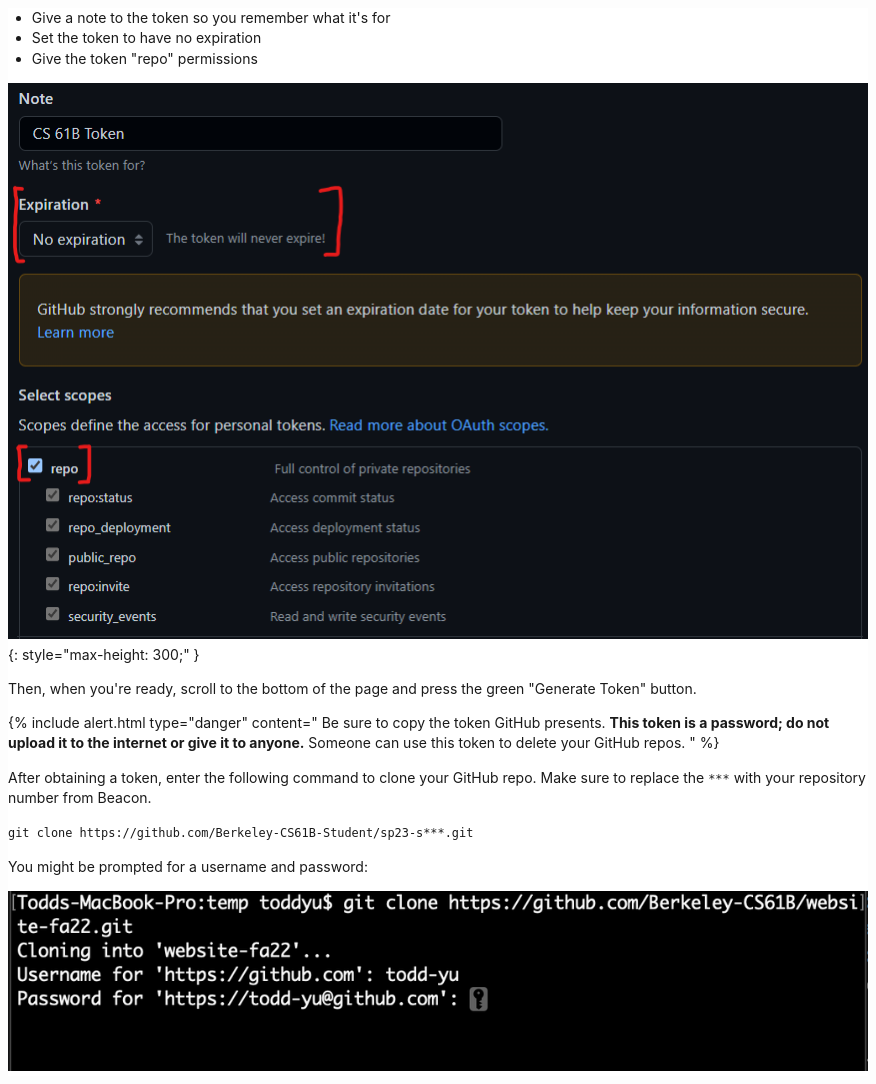 - Give a note to the token so you remember what it's for
- Set the token to have no expiration
- Give the token "repo" permissions

![GitHub PAT Settings](img/github_pat_settings.png){: style="max-height: 300;" }

Then, when you're ready, scroll to the bottom of the page and press the green
"Generate Token" button.

{% include alert.html type="danger" content="
Be sure to copy the token GitHub presents. **This token is a password; do not
upload it to the internet or give it to anyone.** Someone can use this token to
delete your GitHub repos.
" %}

After obtaining a token, enter the following command to clone your GitHub repo.
Make sure to replace the `***` with your repository number from Beacon.

```shell
git clone https://github.com/Berkeley-CS61B-Student/sp23-s***.git
```

You might be prompted for a username and password:

![GitHub PAT Settings](img/git_clone_password.png)
